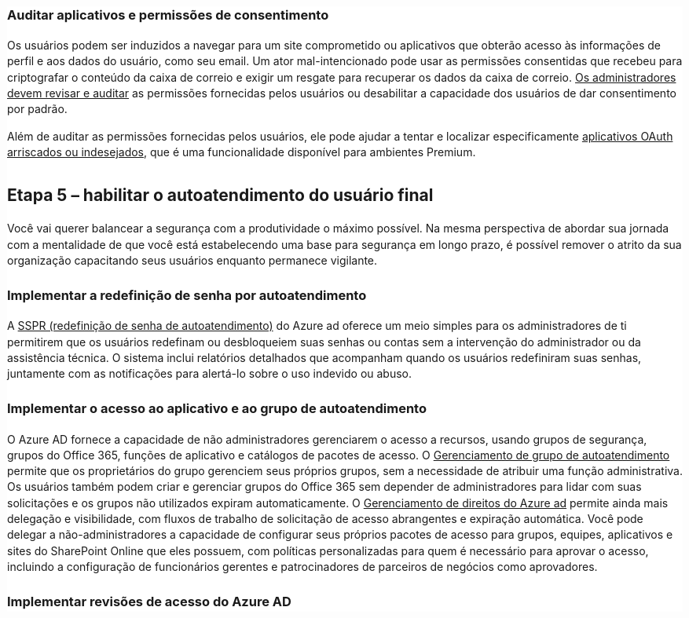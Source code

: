 ### <a name="audit-apps-and-consented-permissions"></a>Auditar aplicativos e permissões de consentimento

Os usuários podem ser induzidos a navegar para um site comprometido ou aplicativos que obterão acesso às informações de perfil e aos dados do usuário, como seu email. Um ator mal-intencionado pode usar as permissões consentidas que recebeu para criptografar o conteúdo da caixa de correio e exigir um resgate para recuperar os dados da caixa de correio. [Os administradores devem revisar e auditar](https://docs.microsoft.com/office365/securitycompliance/detect-and-remediate-illicit-consent-grants) as permissões fornecidas pelos usuários ou desabilitar a capacidade dos usuários de dar consentimento por padrão.

Além de auditar as permissões fornecidas pelos usuários, ele pode ajudar a tentar e localizar especificamente [aplicativos OAuth arriscados ou indesejados](https://docs.microsoft.com/cloud-app-security/investigate-risky-oauth), que é uma funcionalidade disponível para ambientes Premium.

## <a name="step-5---enable-end-user-self-service"></a>Etapa 5 – habilitar o autoatendimento do usuário final

Você vai querer balancear a segurança com a produtividade o máximo possível. Na mesma perspectiva de abordar sua jornada com a mentalidade de que você está estabelecendo uma base para segurança em longo prazo, é possível remover o atrito da sua organização capacitando seus usuários enquanto permanece vigilante.

### <a name="implement-self-service-password-reset"></a>Implementar a redefinição de senha por autoatendimento

A [SSPR (redefinição de senha de autoatendimento)](../../active-directory/authentication/quickstart-sspr.md) do Azure ad oferece um meio simples para os administradores de ti permitirem que os usuários redefinam ou desbloqueiem suas senhas ou contas sem a intervenção do administrador ou da assistência técnica. O sistema inclui relatórios detalhados que acompanham quando os usuários redefiniram suas senhas, juntamente com as notificações para alertá-lo sobre o uso indevido ou abuso.

### <a name="implement-self-service-group-and-application-access"></a>Implementar o acesso ao aplicativo e ao grupo de autoatendimento

O Azure AD fornece a capacidade de não administradores gerenciarem o acesso a recursos, usando grupos de segurança, grupos do Office 365, funções de aplicativo e catálogos de pacotes de acesso.  O [Gerenciamento de grupo de autoatendimento](../../active-directory/users-groups-roles/groups-self-service-management.md) permite que os proprietários do grupo gerenciem seus próprios grupos, sem a necessidade de atribuir uma função administrativa. Os usuários também podem criar e gerenciar grupos do Office 365 sem depender de administradores para lidar com suas solicitações e os grupos não utilizados expiram automaticamente.  O [Gerenciamento de direitos do Azure ad](../../active-directory/governance/entitlement-management-overview.md) permite ainda mais delegação e visibilidade, com fluxos de trabalho de solicitação de acesso abrangentes e expiração automática.  Você pode delegar a não-administradores a capacidade de configurar seus próprios pacotes de acesso para grupos, equipes, aplicativos e sites do SharePoint Online que eles possuem, com políticas personalizadas para quem é necessário para aprovar o acesso, incluindo a configuração de funcionários gerentes e patrocinadores de parceiros de negócios como aprovadores.

### <a name="implement-azure-ad-access-reviews"></a>Implementar revisões de acesso do Azure AD
